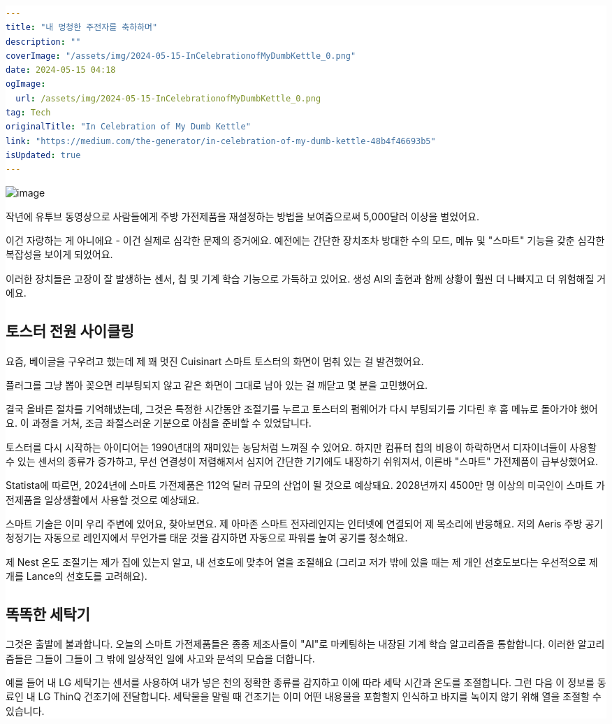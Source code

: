 ```yaml
---
title: "내 멍청한 주전자를 축하하며"
description: ""
coverImage: "/assets/img/2024-05-15-InCelebrationofMyDumbKettle_0.png"
date: 2024-05-15 04:18
ogImage: 
  url: /assets/img/2024-05-15-InCelebrationofMyDumbKettle_0.png
tag: Tech
originalTitle: "In Celebration of My Dumb Kettle"
link: "https://medium.com/the-generator/in-celebration-of-my-dumb-kettle-48b4f46693b5"
isUpdated: true
---
```





![image](/assets/img/2024-05-15-InCelebrationofMyDumbKettle_0.png)

작년에 유투브 동영상으로 사람들에게 주방 가전제품을 재설정하는 방법을 보여줌으로써 5,000달러 이상을 벌었어요.

이건 자랑하는 게 아니에요 - 이건 실제로 심각한 문제의 증거에요. 예전에는 간단한 장치조차 방대한 수의 모드, 메뉴 및 "스마트" 기능을 갖춘 심각한 복잡성을 보이게 되었어요.

이러한 장치들은 고장이 잘 발생하는 센서, 칩 및 기계 학습 기능으로 가득하고 있어요. 생성 AI의 출현과 함께 상황이 훨씬 더 나빠지고 더 위험해질 거에요.



## 토스터 전원 사이클링

요즘, 베이글을 구우려고 했는데 제 꽤 멋진 Cuisinart 스마트 토스터의 화면이 멈춰 있는 걸 발견했어요.

플러그를 그냥 뽑아 꽂으면 리부팅되지 않고 같은 화면이 그대로 남아 있는 걸 깨닫고 몇 분을 고민했어요.

결국 올바른 절차를 기억해냈는데, 그것은 특정한 시간동안 조절기를 누르고 토스터의 펌웨어가 다시 부팅되기를 기다린 후 홈 메뉴로 돌아가야 했어요. 이 과정을 거쳐, 조금 좌절스러운 기분으로 아침을 준비할 수 있었답니다.



토스터를 다시 시작하는 아이디어는 1990년대의 재미있는 농담처럼 느껴질 수 있어요. 하지만 컴퓨터 칩의 비용이 하락하면서 디자이너들이 사용할 수 있는 센서의 종류가 증가하고, 무선 연결성이 저렴해져서 심지어 간단한 기기에도 내장하기 쉬워져서, 이른바 "스마트" 가전제품이 급부상했어요.

Statista에 따르면, 2024년에 스마트 가전제품은 112억 달러 규모의 산업이 될 것으로 예상돼요. 2028년까지 4500만 명 이상의 미국인이 스마트 가전제품을 일상생활에서 사용할 것으로 예상돼요.

스마트 기술은 이미 우리 주변에 있어요, 찾아보면요. 제 아마존 스마트 전자레인지는 인터넷에 연결되어 제 목소리에 반응해요. 저의 Aeris 주방 공기 청정기는 자동으로 레인지에서 무언가를 태운 것을 감지하면 자동으로 파워를 높여 공기를 청소해요.

제 Nest 온도 조절기는 제가 집에 있는지 알고, 내 선호도에 맞추어 열을 조절해요 (그리고 저가 밖에 있을 때는 제 개인 선호도보다는 우선적으로 제 개를 Lance의 선호도를 고려해요).



## 똑똑한 세탁기

그것은 출발에 불과합니다. 오늘의 스마트 가전제품들은 종종 제조사들이 "AI"로 마케팅하는 내장된 기계 학습 알고리즘을 통합합니다. 이러한 알고리즘들은 그들이 그들이 그 밖에 일상적인 일에 사고와 분석의 모습을 더합니다.

예를 들어 내 LG 세탁기는 센서를 사용하여 내가 넣은 천의 정확한 종류를 감지하고 이에 따라 세탁 시간과 온도를 조절합니다. 그런 다음 이 정보를 동료인 내 LG ThinQ 건조기에 전달합니다. 세탁물을 말릴 때 건조기는 이미 어떤 내용물을 포함할지 인식하고 바지를 녹이지 않기 위해 열을 조절할 수 있습니다.
